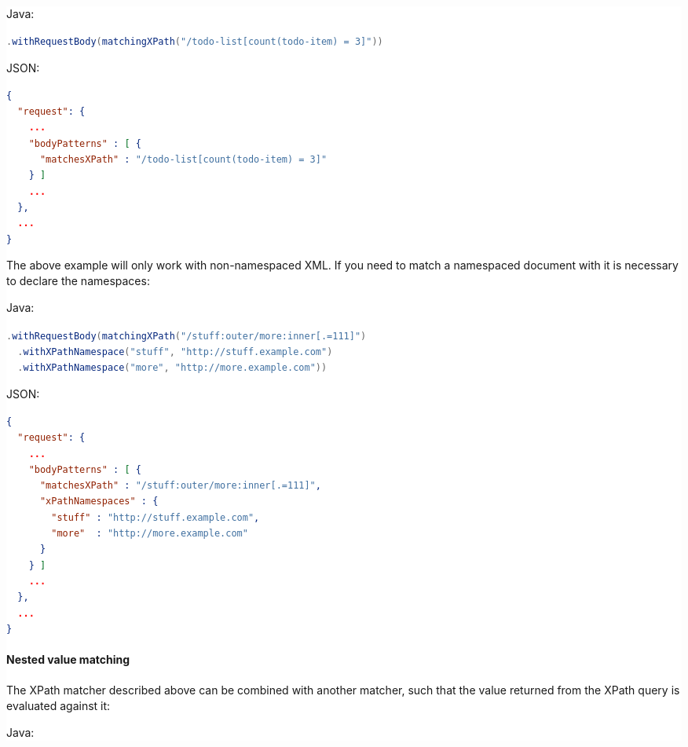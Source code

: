 Java:

```java
.withRequestBody(matchingXPath("/todo-list[count(todo-item) = 3]"))
```

JSON:

```json
{
  "request": {
    ...
    "bodyPatterns" : [ {
      "matchesXPath" : "/todo-list[count(todo-item) = 3]"
    } ]
    ...
  },
  ...
}
```

The above example will only work with non-namespaced XML. If you need to match a namespaced document with  it is necessary to declare the namespaces:

Java:

```java
.withRequestBody(matchingXPath("/stuff:outer/more:inner[.=111]")
  .withXPathNamespace("stuff", "http://stuff.example.com")
  .withXPathNamespace("more", "http://more.example.com"))
```

JSON:

```json
{
  "request": {
    ...
    "bodyPatterns" : [ {
      "matchesXPath" : "/stuff:outer/more:inner[.=111]",
      "xPathNamespaces" : {
        "stuff" : "http://stuff.example.com",
        "more"  : "http://more.example.com"
      }
    } ]
    ...
  },
  ...
}
```

#### Nested value matching

The XPath matcher described above can be combined with another matcher, such that the value returned from the XPath query is evaluated against it:
 
Java:
